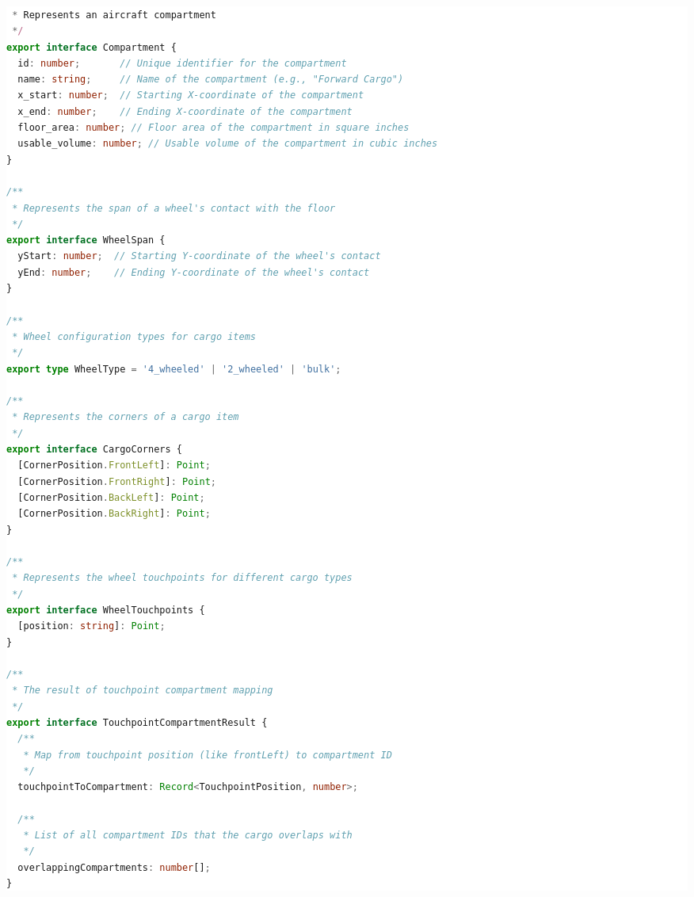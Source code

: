 ```typescript
 * Represents an aircraft compartment
 */
export interface Compartment {
  id: number;       // Unique identifier for the compartment
  name: string;     // Name of the compartment (e.g., "Forward Cargo")
  x_start: number;  // Starting X-coordinate of the compartment
  x_end: number;    // Ending X-coordinate of the compartment
  floor_area: number; // Floor area of the compartment in square inches
  usable_volume: number; // Usable volume of the compartment in cubic inches
}

/**
 * Represents the span of a wheel's contact with the floor
 */
export interface WheelSpan {
  yStart: number;  // Starting Y-coordinate of the wheel's contact
  yEnd: number;    // Ending Y-coordinate of the wheel's contact
}

/**
 * Wheel configuration types for cargo items
 */
export type WheelType = '4_wheeled' | '2_wheeled' | 'bulk';

/**
 * Represents the corners of a cargo item
 */
export interface CargoCorners {
  [CornerPosition.FrontLeft]: Point;
  [CornerPosition.FrontRight]: Point;
  [CornerPosition.BackLeft]: Point;
  [CornerPosition.BackRight]: Point;
}

/**
 * Represents the wheel touchpoints for different cargo types
 */
export interface WheelTouchpoints {
  [position: string]: Point;
}

/**
 * The result of touchpoint compartment mapping
 */
export interface TouchpointCompartmentResult {
  /**
   * Map from touchpoint position (like frontLeft) to compartment ID
   */
  touchpointToCompartment: Record<TouchpointPosition, number>;
  
  /**
   * List of all compartment IDs that the cargo overlaps with
   */
  overlappingCompartments: number[];
}
```
